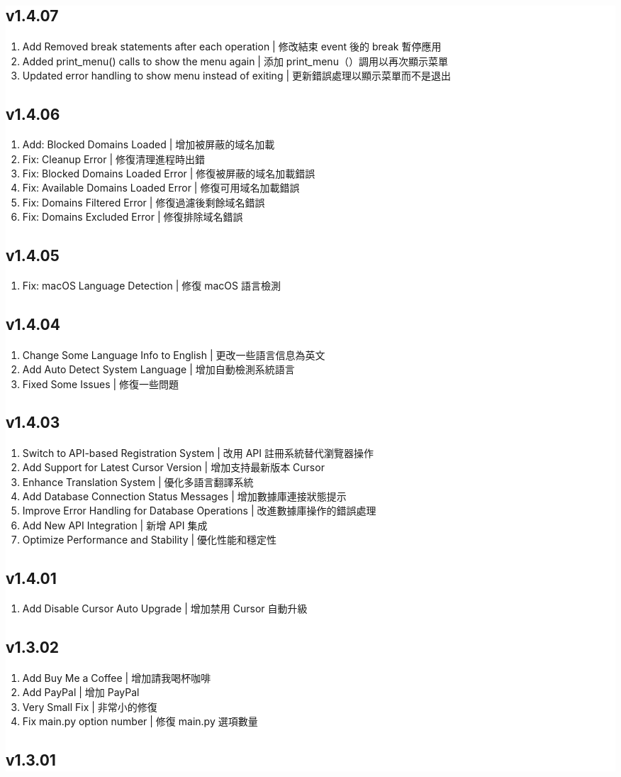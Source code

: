 ## v1.4.07
1. Add Removed break statements after each operation | 修改結束 event 後的 break 暫停應用
2. Added print_menu() calls to show the menu again | 添加 print_menu（）調用以再次顯示菜單
3. Updated error handling to show menu instead of exiting | 更新錯誤處理以顯示菜單而不是退出

## v1.4.06

1. Add: Blocked Domains Loaded | 增加被屏蔽的域名加載
2. Fix: Cleanup Error | 修復清理進程時出錯
3. Fix: Blocked Domains Loaded Error | 修復被屏蔽的域名加載錯誤
4. Fix: Available Domains Loaded Error | 修復可用域名加載錯誤
5. Fix: Domains Filtered Error | 修復過濾後剩餘域名錯誤
6. Fix: Domains Excluded Error | 修復排除域名錯誤


## v1.4.05

1. Fix: macOS Language Detection | 修復 macOS 語言檢測


## v1.4.04

1. Change Some Language Info to English | 更改一些語言信息為英文
2. Add Auto Detect System Language | 增加自動檢測系統語言
3. Fixed Some Issues | 修復一些問題


## v1.4.03

1. Switch to API-based Registration System | 改用 API 註冊系統替代瀏覽器操作
2. Add Support for Latest Cursor Version | 增加支持最新版本 Cursor
3. Enhance Translation System | 優化多語言翻譯系統
4. Add Database Connection Status Messages | 增加數據庫連接狀態提示
5. Improve Error Handling for Database Operations | 改進數據庫操作的錯誤處理
6. Add New API Integration | 新增 API 集成
7. Optimize Performance and Stability | 優化性能和穩定性

## v1.4.01

1. Add Disable Cursor Auto Upgrade | 增加禁用 Cursor 自動升級

## v1.3.02

1. Add Buy Me a Coffee | 增加請我喝杯咖啡
2. Add PayPal | 增加 PayPal
3. Very Small Fix | 非常小的修復
4. Fix main.py option number | 修復 main.py 選項數量

## v1.3.01
